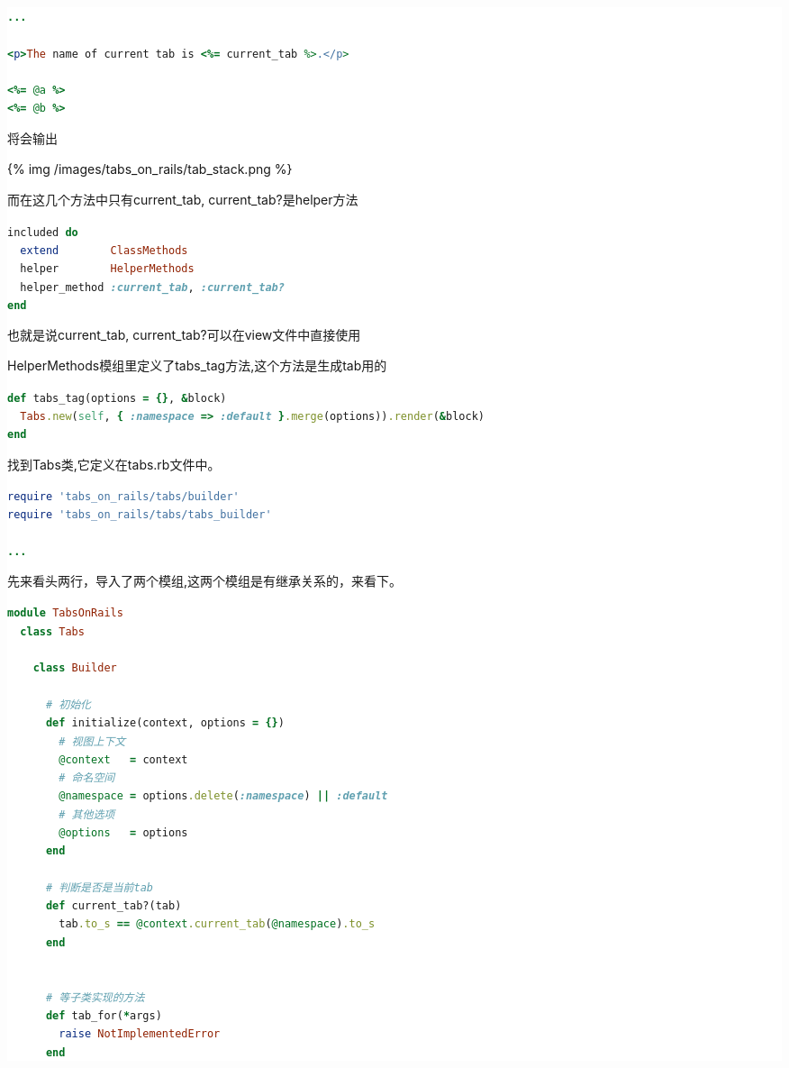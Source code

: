 ``` ruby
...

<p>The name of current tab is <%= current_tab %>.</p>

<%= @a %>
<%= @b %>
```

将会输出

{% img /images/tabs_on_rails/tab_stack.png %}

而在这几个方法中只有current_tab, current_tab?是helper方法

``` ruby
included do
  extend        ClassMethods
  helper        HelperMethods
  helper_method :current_tab, :current_tab?
end
```

也就是说current_tab, current_tab?可以在view文件中直接使用

HelperMethods模组里定义了tabs_tag方法,这个方法是生成tab用的

``` ruby
def tabs_tag(options = {}, &block)
  Tabs.new(self, { :namespace => :default }.merge(options)).render(&block)
end
```

找到Tabs类,它定义在tabs.rb文件中。

``` ruby
require 'tabs_on_rails/tabs/builder'
require 'tabs_on_rails/tabs/tabs_builder'

...
```

先来看头两行，导入了两个模组,这两个模组是有继承关系的，来看下。

``` ruby lib/tabs/builder.rb
module TabsOnRails
  class Tabs

    class Builder

      # 初始化
      def initialize(context, options = {})
        # 视图上下文
        @context   = context
        # 命名空间
        @namespace = options.delete(:namespace) || :default
        # 其他选项
        @options   = options
      end

      # 判断是否是当前tab
      def current_tab?(tab)
        tab.to_s == @context.current_tab(@namespace).to_s
      end


      # 等子类实现的方法
      def tab_for(*args)
        raise NotImplementedError
      end
```